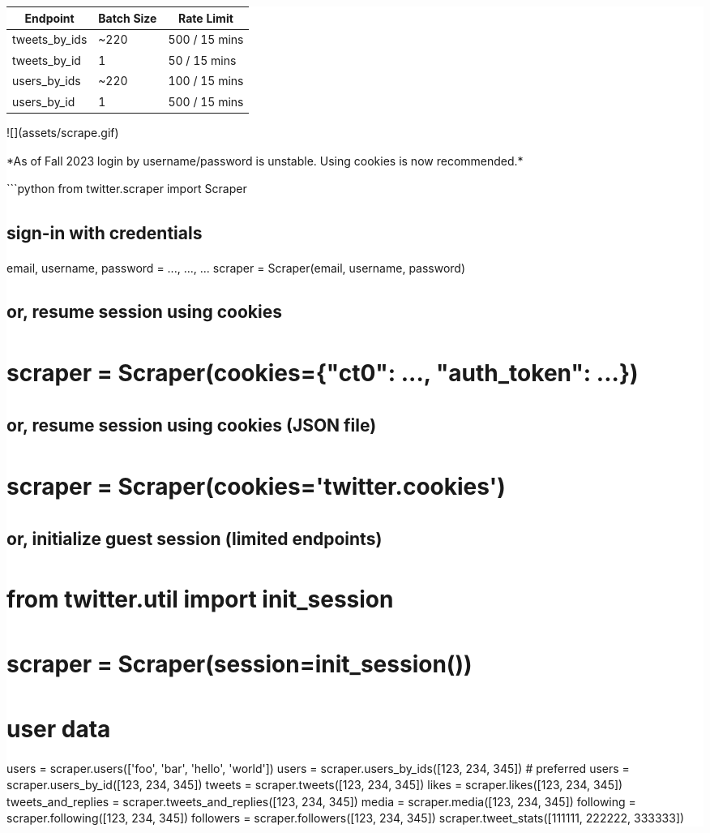 | Endpoint      | Batch Size     | Rate Limit    |
|---------------|----------------|---------------|
| tweets\_by\_ids | ~220           | 500 / 15 mins |
| tweets\_by\_id  | 1              | 50 / 15 mins  |
| users\_by\_ids  | ~220           | 100 / 15 mins |
| users\_by\_id   | 1              | 500 / 15 mins |


!\[\](assets/scrape.gif)

\*As of Fall 2023 login by username/password is unstable. Using cookies is now recommended.\*

\`\`\`python
from twitter.scraper import Scraper

## sign-in with credentials
email, username, password = ..., ..., ...
scraper = Scraper(email, username, password)

## or, resume session using cookies
# scraper = Scraper(cookies={"ct0": ..., "auth\_token": ...})

## or, resume session using cookies (JSON file)
# scraper = Scraper(cookies='twitter.cookies')

## or, initialize guest session (limited endpoints)
# from twitter.util import init\_session
# scraper = Scraper(session=init\_session())

# user data
users = scraper.users(\['foo', 'bar', 'hello', 'world'\])
users = scraper.users\_by\_ids(\[123, 234, 345\]) # preferred
users = scraper.users\_by\_id(\[123, 234, 345\])
tweets = scraper.tweets(\[123, 234, 345\])
likes = scraper.likes(\[123, 234, 345\])
tweets\_and\_replies = scraper.tweets\_and\_replies(\[123, 234, 345\])
media = scraper.media(\[123, 234, 345\])
following = scraper.following(\[123, 234, 345\])
followers = scraper.followers(\[123, 234, 345\])
scraper.tweet\_stats(\[111111, 222222, 333333\])
